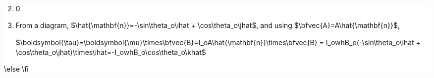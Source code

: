 2. $0$
3. From a diagram, $\hat{\mathbf{n}}=-\sin\theta_o\ihat + \cos\theta_o\jhat$, and using $\bfvec{A}=A\hat{\mathbf{n}}$,

   $\boldsymbol{\tau}=\boldsymbol{\mu}\times\bfvec{B}=I_oA\hat{\mathbf{n}}\times\bfvec{B} = I_owhB_o(-\sin\theta_o\ihat + \cos\theta_o\jhat)\times\ihat=-I_owhB_o\cos\theta_o\khat$

\else
\fi